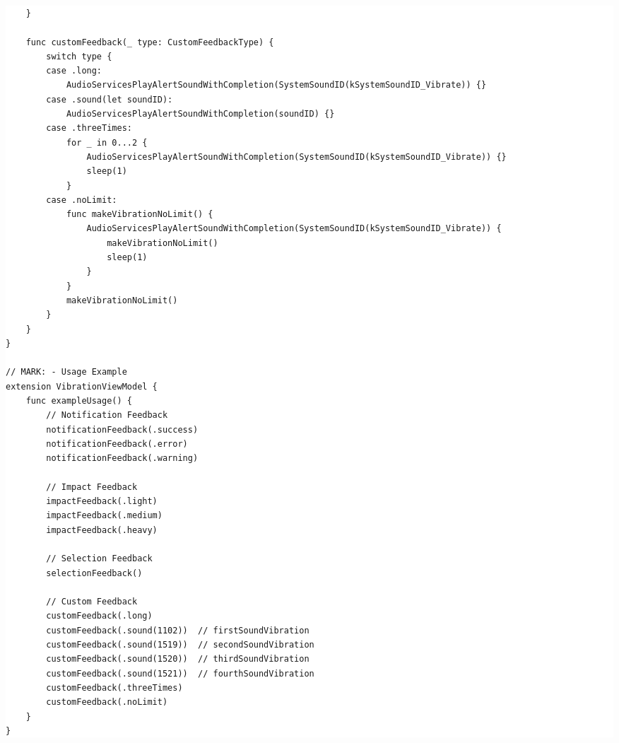 ```swift: VibrationViewModel.swift
    }

    func customFeedback(_ type: CustomFeedbackType) {
        switch type {
        case .long:
            AudioServicesPlayAlertSoundWithCompletion(SystemSoundID(kSystemSoundID_Vibrate)) {}
        case .sound(let soundID):
            AudioServicesPlayAlertSoundWithCompletion(soundID) {}
        case .threeTimes:
            for _ in 0...2 {
                AudioServicesPlayAlertSoundWithCompletion(SystemSoundID(kSystemSoundID_Vibrate)) {}
                sleep(1)
            }
        case .noLimit:
            func makeVibrationNoLimit() {
                AudioServicesPlayAlertSoundWithCompletion(SystemSoundID(kSystemSoundID_Vibrate)) {
                    makeVibrationNoLimit()
                    sleep(1)
                }
            }
            makeVibrationNoLimit()
        }
    }
}

// MARK: - Usage Example
extension VibrationViewModel {
    func exampleUsage() {
        // Notification Feedback
        notificationFeedback(.success)
        notificationFeedback(.error)
        notificationFeedback(.warning)

        // Impact Feedback
        impactFeedback(.light)
        impactFeedback(.medium)
        impactFeedback(.heavy)

        // Selection Feedback
        selectionFeedback()

        // Custom Feedback
        customFeedback(.long)
        customFeedback(.sound(1102))  // firstSoundVibration
        customFeedback(.sound(1519))  // secondSoundVibration
        customFeedback(.sound(1520))  // thirdSoundVibration
        customFeedback(.sound(1521))  // fourthSoundVibration
        customFeedback(.threeTimes)
        customFeedback(.noLimit)
    }
}
```
